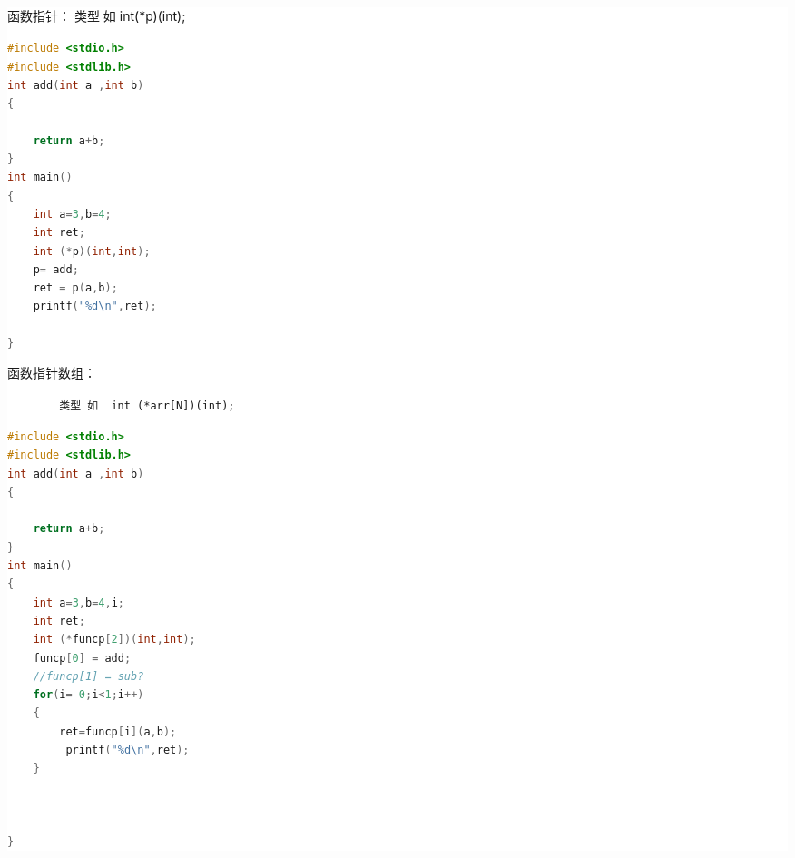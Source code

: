 函数指针：  类型 如  int(*p)(int);

```c
#include <stdio.h>
#include <stdlib.h>
int add(int a ,int b)
{
    
    return a+b;
}
int main()
{
    int a=3,b=4;
    int ret;
    int (*p)(int,int);
    p= add;
    ret = p(a,b);
    printf("%d\n",ret);
    
}
```

函数指针数组：

 			类型 如  int (*arr[N])(int);



```c
#include <stdio.h>
#include <stdlib.h>
int add(int a ,int b)
{
    
    return a+b;
}
int main()
{
    int a=3,b=4,i;
    int ret;
    int (*funcp[2])(int,int);
    funcp[0] = add;
    //funcp[1] = sub?
    for(i= 0;i<1;i++)
    {
        ret=funcp[i](a,b);
         printf("%d\n",ret);
    }
    
   
    
}
```

